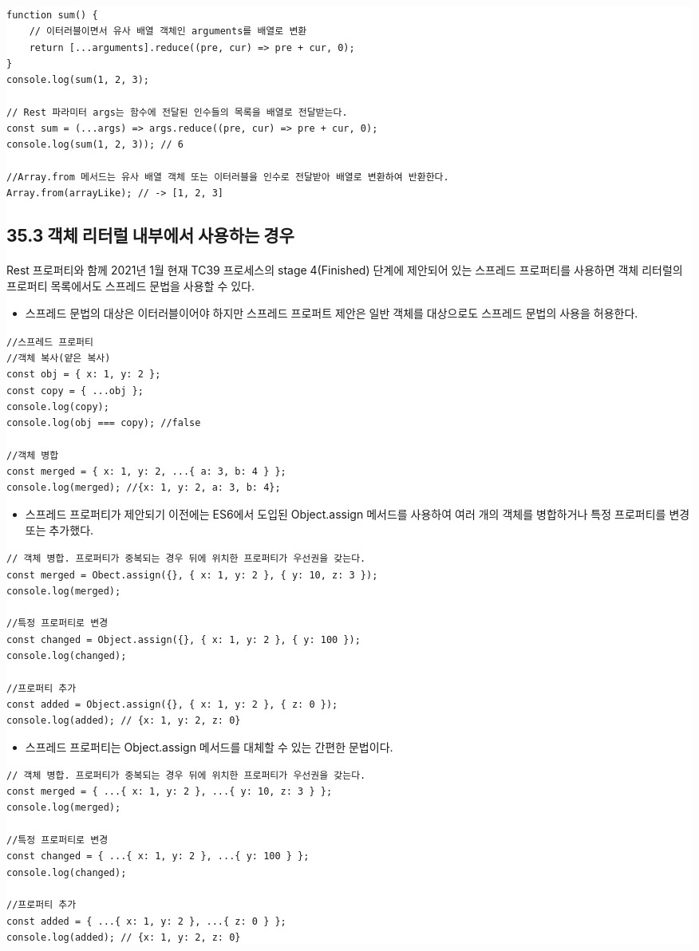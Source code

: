```tsx
function sum() {
	// 이터러블이면서 유사 배열 객체인 arguments를 배열로 변환
	return [...arguments].reduce((pre, cur) => pre + cur, 0);
}
console.log(sum(1, 2, 3);

// Rest 파라미터 args는 함수에 전달된 인수들의 목록을 배열로 전달받는다.
const sum = (...args) => args.reduce((pre, cur) => pre + cur, 0);
console.log(sum(1, 2, 3)); // 6

//Array.from 메서드는 유사 배열 객체 또는 이터러블을 인수로 전달받아 배열로 변환하여 반환한다.
Array.from(arrayLike); // -> [1, 2, 3]
```

## 35.3 객체 리터럴 내부에서 사용하는 경우

Rest 프로퍼티와 함께 2021년 1월 현재 TC39 프로세스의 stage 4(Finished) 단계에 제안되어 있는 스프레드 프로퍼티를 사용하면 객체 리터럴의 프로퍼티 목록에서도 스프레드 문법을 사용할 수 있다.

- 스프레드 문법의 대상은 이터러블이어야 하지만 스프레드 프로퍼트 제안은 일반 객체를 대상으로도 스프레드 문법의 사용을 허용한다.

```tsx
//스프레드 프로퍼티
//객체 복사(얕은 복사)
const obj = { x: 1, y: 2 };
const copy = { ...obj };
console.log(copy);
console.log(obj === copy); //false

//객체 병합
const merged = { x: 1, y: 2, ...{ a: 3, b: 4 } };
console.log(merged); //{x: 1, y: 2, a: 3, b: 4};
```

- 스프레드 프로퍼티가 제안되기 이전에는 ES6에서 도입된 Object.assign 메서드를 사용하여 여러 개의 객체를 병합하거나 특정 프로퍼티를 변경 또는 추가했다.

```tsx
// 객체 병합. 프로퍼티가 중복되는 경우 뒤에 위치한 프로퍼티가 우선권을 갖는다.
const merged = Obect.assign({}, { x: 1, y: 2 }, { y: 10, z: 3 });
console.log(merged);

//특정 프로퍼티로 변경
const changed = Object.assign({}, { x: 1, y: 2 }, { y: 100 });
console.log(changed);

//프로퍼티 추가
const added = Object.assign({}, { x: 1, y: 2 }, { z: 0 });
console.log(added); // {x: 1, y: 2, z: 0}
```

- 스프레드 프로퍼티는 Object.assign 메서드를 대체할 수 있는 간편한 문법이다.

```tsx
// 객체 병합. 프로퍼티가 중복되는 경우 뒤에 위치한 프로퍼티가 우선권을 갖는다.
const merged = { ...{ x: 1, y: 2 }, ...{ y: 10, z: 3 } };
console.log(merged);

//특정 프로퍼티로 변경
const changed = { ...{ x: 1, y: 2 }, ...{ y: 100 } };
console.log(changed);

//프로퍼티 추가
const added = { ...{ x: 1, y: 2 }, ...{ z: 0 } };
console.log(added); // {x: 1, y: 2, z: 0}
```
